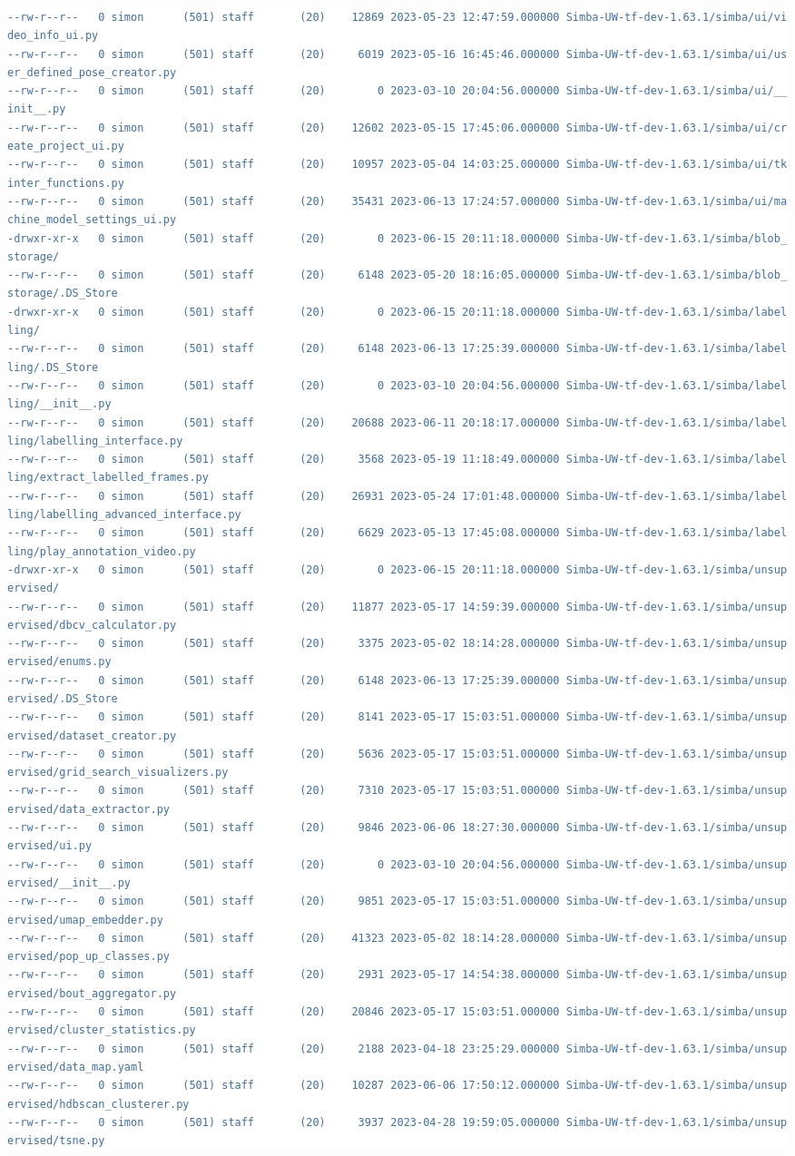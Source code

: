 ```diff
--rw-r--r--   0 simon      (501) staff       (20)    12869 2023-05-23 12:47:59.000000 Simba-UW-tf-dev-1.63.1/simba/ui/video_info_ui.py
--rw-r--r--   0 simon      (501) staff       (20)     6019 2023-05-16 16:45:46.000000 Simba-UW-tf-dev-1.63.1/simba/ui/user_defined_pose_creator.py
--rw-r--r--   0 simon      (501) staff       (20)        0 2023-03-10 20:04:56.000000 Simba-UW-tf-dev-1.63.1/simba/ui/__init__.py
--rw-r--r--   0 simon      (501) staff       (20)    12602 2023-05-15 17:45:06.000000 Simba-UW-tf-dev-1.63.1/simba/ui/create_project_ui.py
--rw-r--r--   0 simon      (501) staff       (20)    10957 2023-05-04 14:03:25.000000 Simba-UW-tf-dev-1.63.1/simba/ui/tkinter_functions.py
--rw-r--r--   0 simon      (501) staff       (20)    35431 2023-06-13 17:24:57.000000 Simba-UW-tf-dev-1.63.1/simba/ui/machine_model_settings_ui.py
-drwxr-xr-x   0 simon      (501) staff       (20)        0 2023-06-15 20:11:18.000000 Simba-UW-tf-dev-1.63.1/simba/blob_storage/
--rw-r--r--   0 simon      (501) staff       (20)     6148 2023-05-20 18:16:05.000000 Simba-UW-tf-dev-1.63.1/simba/blob_storage/.DS_Store
-drwxr-xr-x   0 simon      (501) staff       (20)        0 2023-06-15 20:11:18.000000 Simba-UW-tf-dev-1.63.1/simba/labelling/
--rw-r--r--   0 simon      (501) staff       (20)     6148 2023-06-13 17:25:39.000000 Simba-UW-tf-dev-1.63.1/simba/labelling/.DS_Store
--rw-r--r--   0 simon      (501) staff       (20)        0 2023-03-10 20:04:56.000000 Simba-UW-tf-dev-1.63.1/simba/labelling/__init__.py
--rw-r--r--   0 simon      (501) staff       (20)    20688 2023-06-11 20:18:17.000000 Simba-UW-tf-dev-1.63.1/simba/labelling/labelling_interface.py
--rw-r--r--   0 simon      (501) staff       (20)     3568 2023-05-19 11:18:49.000000 Simba-UW-tf-dev-1.63.1/simba/labelling/extract_labelled_frames.py
--rw-r--r--   0 simon      (501) staff       (20)    26931 2023-05-24 17:01:48.000000 Simba-UW-tf-dev-1.63.1/simba/labelling/labelling_advanced_interface.py
--rw-r--r--   0 simon      (501) staff       (20)     6629 2023-05-13 17:45:08.000000 Simba-UW-tf-dev-1.63.1/simba/labelling/play_annotation_video.py
-drwxr-xr-x   0 simon      (501) staff       (20)        0 2023-06-15 20:11:18.000000 Simba-UW-tf-dev-1.63.1/simba/unsupervised/
--rw-r--r--   0 simon      (501) staff       (20)    11877 2023-05-17 14:59:39.000000 Simba-UW-tf-dev-1.63.1/simba/unsupervised/dbcv_calculator.py
--rw-r--r--   0 simon      (501) staff       (20)     3375 2023-05-02 18:14:28.000000 Simba-UW-tf-dev-1.63.1/simba/unsupervised/enums.py
--rw-r--r--   0 simon      (501) staff       (20)     6148 2023-06-13 17:25:39.000000 Simba-UW-tf-dev-1.63.1/simba/unsupervised/.DS_Store
--rw-r--r--   0 simon      (501) staff       (20)     8141 2023-05-17 15:03:51.000000 Simba-UW-tf-dev-1.63.1/simba/unsupervised/dataset_creator.py
--rw-r--r--   0 simon      (501) staff       (20)     5636 2023-05-17 15:03:51.000000 Simba-UW-tf-dev-1.63.1/simba/unsupervised/grid_search_visualizers.py
--rw-r--r--   0 simon      (501) staff       (20)     7310 2023-05-17 15:03:51.000000 Simba-UW-tf-dev-1.63.1/simba/unsupervised/data_extractor.py
--rw-r--r--   0 simon      (501) staff       (20)     9846 2023-06-06 18:27:30.000000 Simba-UW-tf-dev-1.63.1/simba/unsupervised/ui.py
--rw-r--r--   0 simon      (501) staff       (20)        0 2023-03-10 20:04:56.000000 Simba-UW-tf-dev-1.63.1/simba/unsupervised/__init__.py
--rw-r--r--   0 simon      (501) staff       (20)     9851 2023-05-17 15:03:51.000000 Simba-UW-tf-dev-1.63.1/simba/unsupervised/umap_embedder.py
--rw-r--r--   0 simon      (501) staff       (20)    41323 2023-05-02 18:14:28.000000 Simba-UW-tf-dev-1.63.1/simba/unsupervised/pop_up_classes.py
--rw-r--r--   0 simon      (501) staff       (20)     2931 2023-05-17 14:54:38.000000 Simba-UW-tf-dev-1.63.1/simba/unsupervised/bout_aggregator.py
--rw-r--r--   0 simon      (501) staff       (20)    20846 2023-05-17 15:03:51.000000 Simba-UW-tf-dev-1.63.1/simba/unsupervised/cluster_statistics.py
--rw-r--r--   0 simon      (501) staff       (20)     2188 2023-04-18 23:25:29.000000 Simba-UW-tf-dev-1.63.1/simba/unsupervised/data_map.yaml
--rw-r--r--   0 simon      (501) staff       (20)    10287 2023-06-06 17:50:12.000000 Simba-UW-tf-dev-1.63.1/simba/unsupervised/hdbscan_clusterer.py
--rw-r--r--   0 simon      (501) staff       (20)     3937 2023-04-28 19:59:05.000000 Simba-UW-tf-dev-1.63.1/simba/unsupervised/tsne.py
```